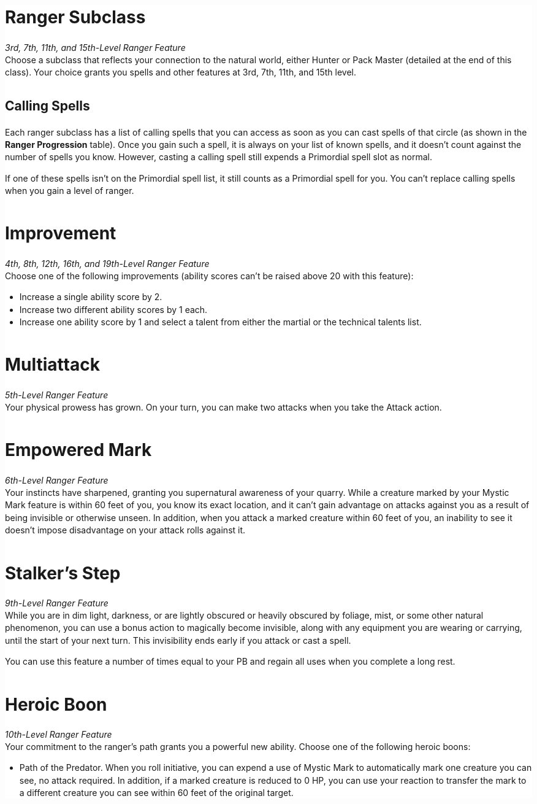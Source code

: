 # Ranger Subclass
*3rd, 7th, 11th, and 15th-Level Ranger Feature*  
Choose a subclass that reflects your connection to the natural world, either Hunter or Pack Master (detailed at the end of this class). Your choice grants you spells and other features at 3rd, 7th, 11th, and 15th level.
## Calling Spells
Each ranger subclass has a list of calling spells that you can access as soon as you can cast spells of that circle (as shown in the **Ranger Progression** table). Once you gain such a spell, it is always on your list of known spells, and it doesn’t count against the number of spells you know. However, casting a calling spell still expends a Primordial spell slot as normal.

If one of these spells isn’t on the Primordial spell list, it still counts as a Primordial spell for you. You can’t replace calling spells when you gain a level of ranger.
# Improvement
*4th, 8th, 12th, 16th, and 19th-Level Ranger Feature*  
Choose one of the following improvements (ability scores can’t be raised above 20 with this feature):
* Increase a single ability score by 2.
* Increase two different ability scores by 1 each.
* Increase one ability score by 1 and select a talent from either the martial or the technical talents list.
# Multiattack
*5th-Level Ranger Feature*  
Your physical prowess has grown. On your turn, you can make two attacks when you take the Attack action.
# Empowered Mark
*6th-Level Ranger Feature*  
Your instincts have sharpened, granting you supernatural awareness of your quarry. While a creature marked by your Mystic Mark feature is within 60 feet of you, you know its exact location, and it can’t gain advantage on attacks against you as a result of being invisible or otherwise unseen. In addition, when you attack a marked creature within 60 feet of you, an inability to see it doesn’t impose disadvantage on your attack rolls against it.
# Stalker’s Step
*9th-Level Ranger Feature*  
While you are in dim light, darkness, or are lightly obscured or heavily obscured by foliage, mist, or some other natural phenomenon, you can use a bonus action to magically become invisible, along with any equipment you are wearing or carrying, until the start of your next turn. This invisibility ends early if you attack or cast a spell.

You can use this feature a number of times equal to your PB and regain all uses when you complete a long rest.
# Heroic Boon
*10th-Level Ranger Feature*  
Your commitment to the ranger’s path grants you a powerful new ability. Choose one of the following heroic boons:
* Path of the Predator. When you roll initiative, you can expend a use of Mystic Mark to automatically mark one creature you can see, no attack required. In addition, if a marked creature is reduced to 0 HP, you can use your reaction to transfer the mark to a different creature you can see within 60 feet of the original target.